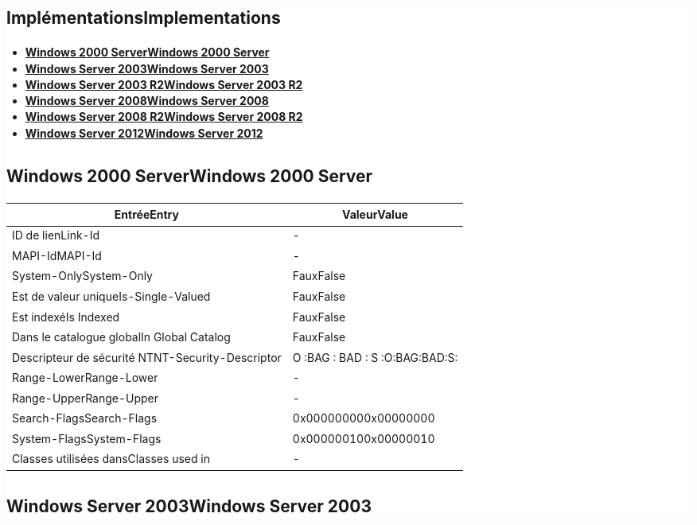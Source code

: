 

## <a name="implementations"></a><span data-ttu-id="e5aad-122">Implémentations</span><span class="sxs-lookup"><span data-stu-id="e5aad-122">Implementations</span></span>

-   [<span data-ttu-id="e5aad-123">**Windows 2000 Server**</span><span class="sxs-lookup"><span data-stu-id="e5aad-123">**Windows 2000 Server**</span></span>](#windows-2000-server)
-   [<span data-ttu-id="e5aad-124">**Windows Server 2003**</span><span class="sxs-lookup"><span data-stu-id="e5aad-124">**Windows Server 2003**</span></span>](#windows-server-2003)
-   [<span data-ttu-id="e5aad-125">**Windows Server 2003 R2**</span><span class="sxs-lookup"><span data-stu-id="e5aad-125">**Windows Server 2003 R2**</span></span>](#windows-server-2003-r2)
-   [<span data-ttu-id="e5aad-126">**Windows Server 2008**</span><span class="sxs-lookup"><span data-stu-id="e5aad-126">**Windows Server 2008**</span></span>](#windows-server-2008)
-   [<span data-ttu-id="e5aad-127">**Windows Server 2008 R2**</span><span class="sxs-lookup"><span data-stu-id="e5aad-127">**Windows Server 2008 R2**</span></span>](#windows-server-2008-r2)
-   [<span data-ttu-id="e5aad-128">**Windows Server 2012**</span><span class="sxs-lookup"><span data-stu-id="e5aad-128">**Windows Server 2012**</span></span>](#windows-server-2012)

## <a name="windows-2000-server"></a><span data-ttu-id="e5aad-129">Windows 2000 Server</span><span class="sxs-lookup"><span data-stu-id="e5aad-129">Windows 2000 Server</span></span>



| <span data-ttu-id="e5aad-130">Entrée</span><span class="sxs-lookup"><span data-stu-id="e5aad-130">Entry</span></span> | <span data-ttu-id="e5aad-131">Valeur</span><span class="sxs-lookup"><span data-stu-id="e5aad-131">Value</span></span> |
|------------------------|--------------|
| <span data-ttu-id="e5aad-132">ID de lien</span><span class="sxs-lookup"><span data-stu-id="e5aad-132">Link-Id</span></span>                | \-           |
| <span data-ttu-id="e5aad-133">MAPI-Id</span><span class="sxs-lookup"><span data-stu-id="e5aad-133">MAPI-Id</span></span>                | \-           |
| <span data-ttu-id="e5aad-134">System-Only</span><span class="sxs-lookup"><span data-stu-id="e5aad-134">System-Only</span></span>            | <span data-ttu-id="e5aad-135">Faux</span><span class="sxs-lookup"><span data-stu-id="e5aad-135">False</span></span>        |
| <span data-ttu-id="e5aad-136">Est de valeur unique</span><span class="sxs-lookup"><span data-stu-id="e5aad-136">Is-Single-Valued</span></span>       | <span data-ttu-id="e5aad-137">Faux</span><span class="sxs-lookup"><span data-stu-id="e5aad-137">False</span></span>        |
| <span data-ttu-id="e5aad-138">Est indexé</span><span class="sxs-lookup"><span data-stu-id="e5aad-138">Is Indexed</span></span>             | <span data-ttu-id="e5aad-139">Faux</span><span class="sxs-lookup"><span data-stu-id="e5aad-139">False</span></span>        |
| <span data-ttu-id="e5aad-140">Dans le catalogue global</span><span class="sxs-lookup"><span data-stu-id="e5aad-140">In Global Catalog</span></span>      | <span data-ttu-id="e5aad-141">Faux</span><span class="sxs-lookup"><span data-stu-id="e5aad-141">False</span></span>        |
| <span data-ttu-id="e5aad-142">Descripteur de sécurité NT</span><span class="sxs-lookup"><span data-stu-id="e5aad-142">NT-Security-Descriptor</span></span> | <span data-ttu-id="e5aad-143">O :BAG : BAD : S :</span><span class="sxs-lookup"><span data-stu-id="e5aad-143">O:BAG:BAD:S:</span></span> |
| <span data-ttu-id="e5aad-144">Range-Lower</span><span class="sxs-lookup"><span data-stu-id="e5aad-144">Range-Lower</span></span>            | \-           |
| <span data-ttu-id="e5aad-145">Range-Upper</span><span class="sxs-lookup"><span data-stu-id="e5aad-145">Range-Upper</span></span>            | \-           |
| <span data-ttu-id="e5aad-146">Search-Flags</span><span class="sxs-lookup"><span data-stu-id="e5aad-146">Search-Flags</span></span>           | <span data-ttu-id="e5aad-147">0x00000000</span><span class="sxs-lookup"><span data-stu-id="e5aad-147">0x00000000</span></span>   |
| <span data-ttu-id="e5aad-148">System-Flags</span><span class="sxs-lookup"><span data-stu-id="e5aad-148">System-Flags</span></span>           | <span data-ttu-id="e5aad-149">0x00000010</span><span class="sxs-lookup"><span data-stu-id="e5aad-149">0x00000010</span></span>   |
| <span data-ttu-id="e5aad-150">Classes utilisées dans</span><span class="sxs-lookup"><span data-stu-id="e5aad-150">Classes used in</span></span>        | \-           |



## <a name="windows-server-2003"></a><span data-ttu-id="e5aad-151">Windows Server 2003</span><span class="sxs-lookup"><span data-stu-id="e5aad-151">Windows Server 2003</span></span>
